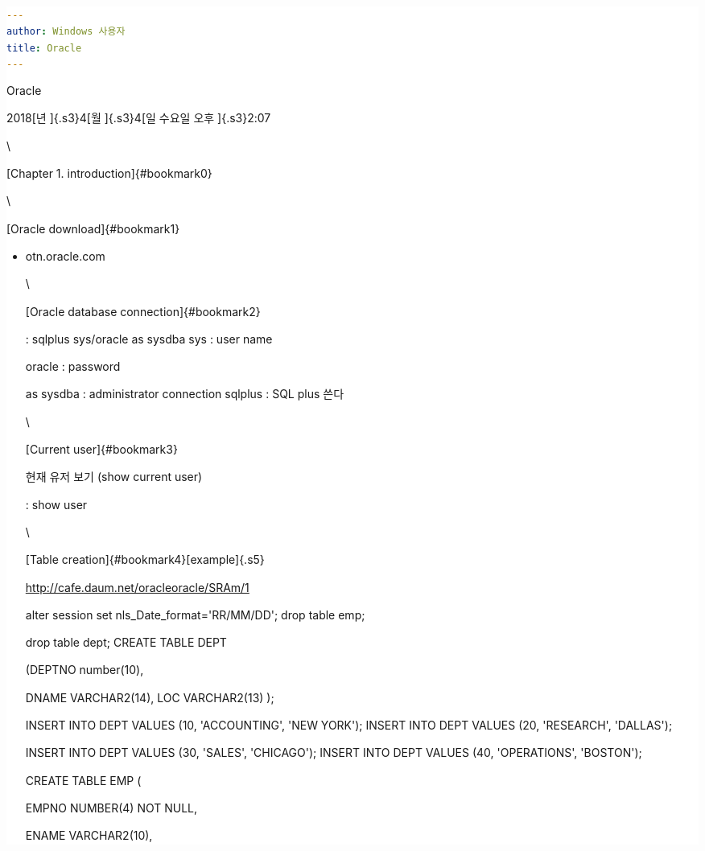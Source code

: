 ```yaml
---
author: Windows 사용자
title: Oracle
---
```


Oracle

2018[년 ]{.s3}4[월 ]{.s3}4[일 수요일 오후 ]{.s3}2:07

\

[Chapter 1. introduction]{#bookmark0}

\

[Oracle download]{#bookmark1}

-   otn.oracle.com

    \

    [Oracle database connection]{#bookmark2}

    : sqlplus sys/oracle as sysdba sys : user name

    oracle : password

    as sysdba : administrator connection sqlplus : SQL plus 쓴다

    \

    [Current user]{#bookmark3}

    현재 유저 보기 (show current user)

    : show user

    \

    [Table creation]{#bookmark4}[example]{.s5}

    <http://cafe.daum.net/oracleoracle/SRAm/1>

    alter session set nls\_Date\_format='RR/MM/DD'; drop table emp;

    drop table dept; CREATE TABLE DEPT

    (DEPTNO number(10),

    DNAME VARCHAR2(14), LOC VARCHAR2(13) );

    INSERT INTO DEPT VALUES (10, 'ACCOUNTING', 'NEW YORK'); INSERT INTO
    DEPT VALUES (20, 'RESEARCH', 'DALLAS');

    INSERT INTO DEPT VALUES (30, 'SALES', 'CHICAGO'); INSERT INTO DEPT
    VALUES (40, 'OPERATIONS', 'BOSTON');

    CREATE TABLE EMP (

    EMPNO NUMBER(4) NOT NULL,

    ENAME VARCHAR2(10),
